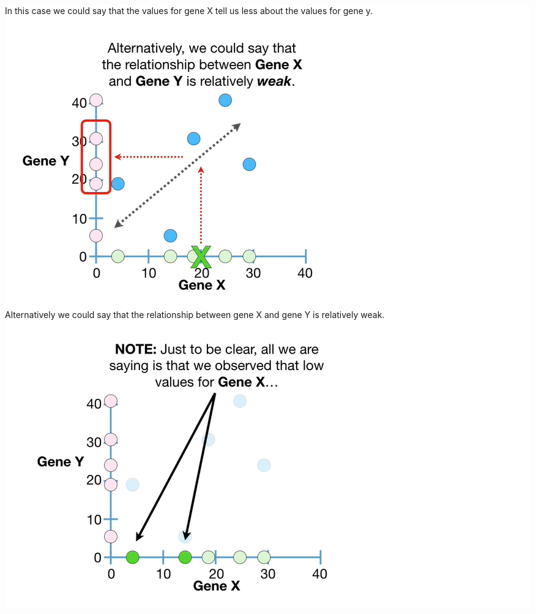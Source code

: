 In this case we could say that the values for gene X tell us less about
the values for gene y.

![](media/STATQUEST-16-STATISTICS_FUNDAMENTALS-CORRELATIONS/image26.png)

Alternatively we could say that the relationship between gene X and gene
Y is relatively weak.

![](media/STATQUEST-16-STATISTICS_FUNDAMENTALS-CORRELATIONS/image27.png)
